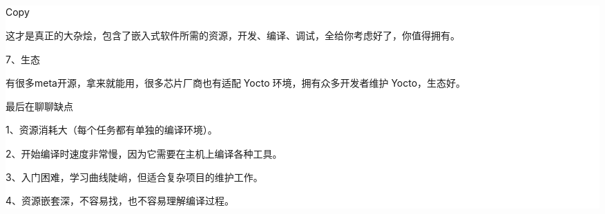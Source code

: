 Copy

这才是真正的大杂烩，包含了嵌入式软件所需的资源，开发、编译、调试，全给你考虑好了，你值得拥有。

7、生态

有很多meta开源，拿来就能用，很多芯片厂商也有适配 Yocto 环境，拥有众多开发者维护 Yocto，生态好。

最后在聊聊缺点

1、资源消耗大（每个任务都有单独的编译环境）。

2、开始编译时速度非常慢，因为它需要在主机上编译各种工具。

3、入门困难，学习曲线陡峭，但适合复杂项目的维护工作。

4、资源嵌套深，不容易找，也不容易理解编译过程。